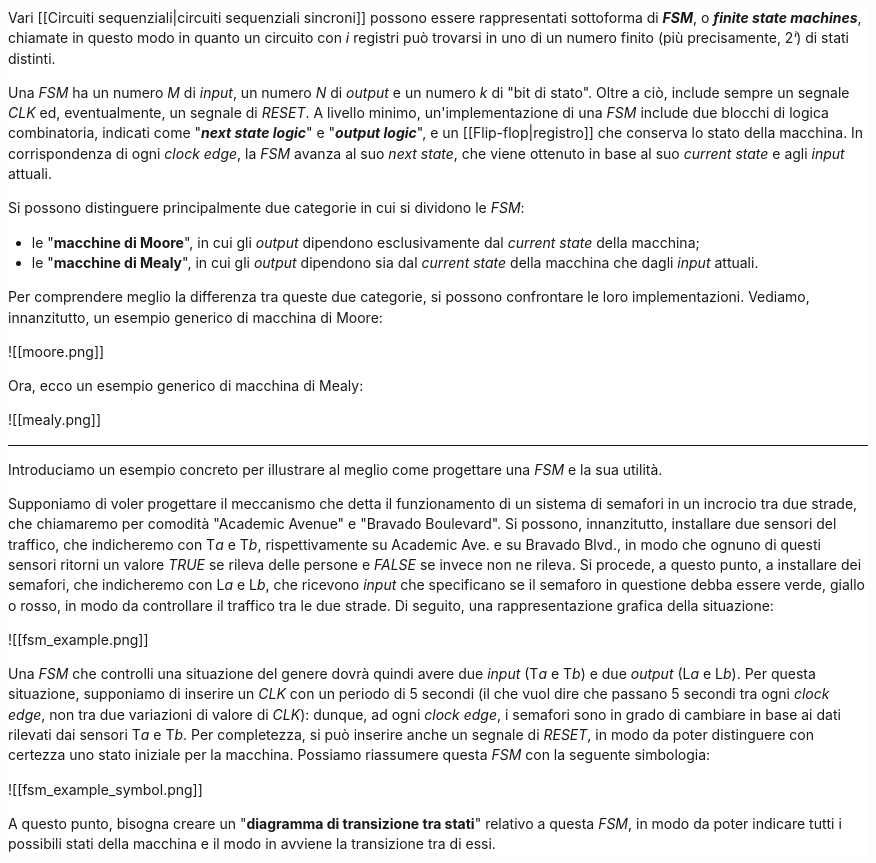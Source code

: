 Vari [[Circuiti sequenziali|circuiti sequenziali sincroni]] possono essere rappresentati sottoforma di ***FSM***, o ***finite state machines***, chiamate in questo modo in quanto un circuito con *i* registri può trovarsi in uno di un numero finito (più precisamente, 2*ⁱ*) di stati distinti.

Una *FSM* ha un numero *M* di *input*, un numero *N* di *output* e un numero *k* di "bit di stato". Oltre a ciò, include sempre un segnale *CLK* ed, eventualmente, un segnale di *RESET*. A livello minimo, un'implementazione di una *FSM* include due blocchi di logica combinatoria, indicati come "***next state logic***" e "***output logic***", e un [[Flip-flop|registro]] che conserva lo stato della macchina. In corrispondenza di ogni *clock edge*, la *FSM* avanza al suo *next state*, che viene ottenuto in base al suo *current state* e agli *input* attuali.

Si possono distinguere principalmente due categorie in cui si dividono le *FSM*:
- le "**macchine di Moore**", in cui gli *output* dipendono esclusivamente dal *current state* della macchina;
- le "**macchine di Mealy**", in cui gli *output* dipendono sia dal *current state* della macchina che dagli *input* attuali.

Per comprendere meglio la differenza tra queste due categorie, si possono confrontare le loro implementazioni. Vediamo, innanzitutto, un esempio generico di macchina di Moore:

![[moore.png]]

Ora, ecco un esempio generico di macchina di Mealy:

![[mealy.png]]
___
Introduciamo un esempio concreto per illustrare al meglio come progettare una *FSM* e la sua utilità.

Supponiamo di voler progettare il meccanismo che detta il funzionamento di un sistema di semafori in un incrocio tra due strade, che chiamaremo per comodità "Academic Avenue" e "Bravado Boulevard". Si possono, innanzitutto, installare due sensori del traffico, che indicheremo con T*a* e T*b*, rispettivamente su Academic Ave. e su Bravado Blvd., in modo che ognuno di questi sensori ritorni un valore *TRUE* se rileva delle persone e *FALSE* se invece non ne rileva. Si procede, a questo punto, a installare dei semafori, che indicheremo con L*a* e L*b*, che ricevono *input* che specificano se il semaforo in questione debba essere verde, giallo o rosso, in modo da controllare il traffico tra le due strade. Di seguito, una rappresentazione grafica della situazione:

![[fsm_example.png]]

Una *FSM* che controlli una situazione del genere dovrà quindi avere due *input* (T*a* e T*b*) e due *output* (L*a* e L*b*). Per questa situazione, supponiamo di inserire un *CLK* con un periodo di 5 secondi (il che vuol dire che passano 5 secondi tra ogni *clock edge*, non tra due variazioni di valore di *CLK*): dunque, ad ogni *clock edge*, i semafori sono in grado di cambiare in base ai dati rilevati dai sensori T*a* e T*b*. Per completezza, si può inserire anche un segnale di *RESET*, in modo da poter distinguere con certezza uno stato iniziale per la macchina. Possiamo riassumere questa *FSM* con la seguente simbologia:

![[fsm_example_symbol.png]]

A questo punto, bisogna creare un "**diagramma di transizione tra stati**" relativo a questa *FSM*, in modo da poter indicare tutti i possibili stati della macchina e il modo in avviene la transizione tra di essi. 
